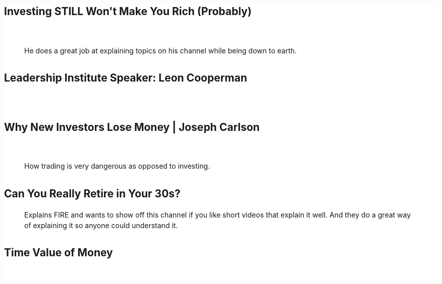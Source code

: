 ## Investing STILL Won't Make You Rich (Probably)
<br>
<figure>

<iframe loading="lazy" src="https://www.youtube.com/embed/H5jPJQ5cVGU" title="YouTube video player" frameborder="0" allow="accelerometer; autoplay; clipboard-write; encrypted-media; gyroscope; picture-in-picture" allowfullscreen></iframe>
<figcaption>
     
He does a great job at explaining topics on his channel while being down to earth.
</figcaption>
</figure>


## Leadership Institute Speaker: Leon Cooperman
<br>
<iframe loading="lazy" src="https://www.youtube.com/embed/Fd9YqfBsIeg" title="YouTube video player" frameborder="0" allow="accelerometer; autoplay; clipboard-write; encrypted-media; gyroscope; picture-in-picture" allowfullscreen></iframe>

## Why New Investors Lose Money | Joseph Carlson
<br>
<figure>
    <iframe loading="lazy" src="https://www.youtube.com/embed/FpQQwTVW5XY" title="YouTube video player" frameborder="0" allow="accelerometer; autoplay; clipboard-write; encrypted-media; gyroscope; picture-in-picture" allowfullscreen></iframe>
<figcaption>

How trading is very dangerous as opposed to investing.
</figcaption>
</figure>

## Can You Really Retire in Your 30s?
<figure>
    <iframe loading="lazy" src="https://www.youtube.com/embed/8si7cqw9wm0" title="YouTube video player" frameborder="0" allow="accelerometer; autoplay; clipboard-write; encrypted-media; gyroscope; picture-in-picture" allowfullscreen></iframe>
<figcaption>

Explains FIRE and wants to show off this channel if you like short videos that explain it well. And they do a great way of explaining it so anyone could understand it.
</figcaption>
</figure>

## Time Value of Money

<br>
<figure>
<iframe loading="lazy" src="https://www.youtube.com/embed/TSF9D11UwUk" title="YouTube video player" frameborder="0" allow="accelerometer; autoplay; clipboard-write; encrypted-media; gyroscope; picture-in-picture" allowfullscreen></iframe>
<figcaption>
